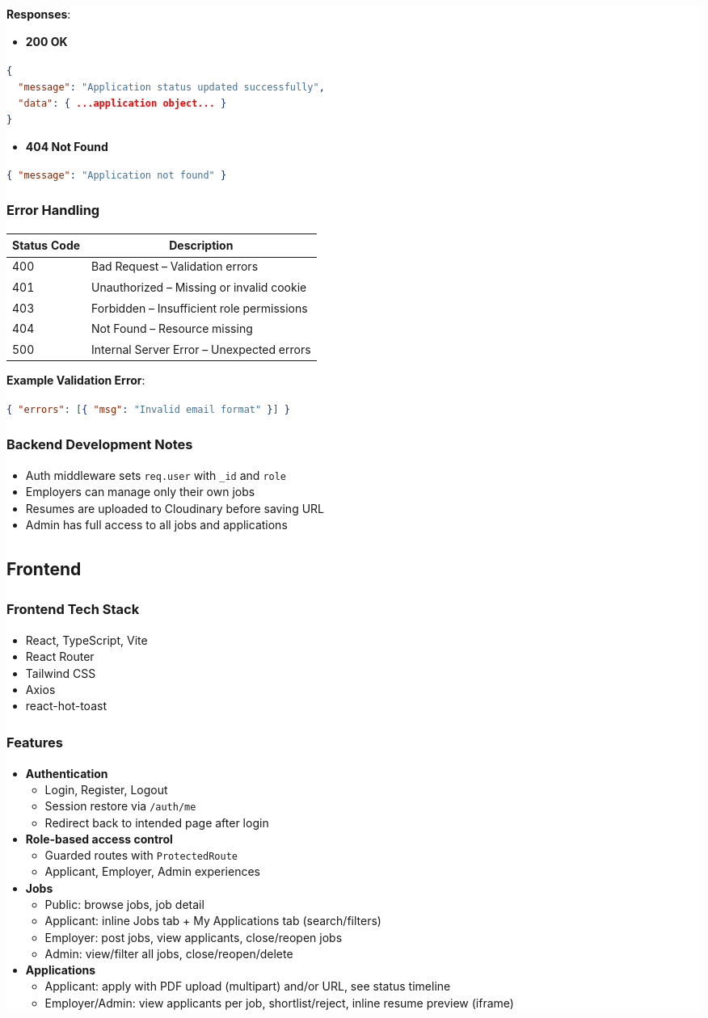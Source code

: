 **Responses**:
- **200 OK**  
```json
{
  "message": "Application status updated successfully",
  "data": { ...application object... }
}
```
- **404 Not Found**  
```json
{ "message": "Application not found" }
```

### Error Handling
| Status Code | Description |
|-------------|-------------|
| 400         | Bad Request – Validation errors |
| 401         | Unauthorized – Missing or invalid cookie |
| 403         | Forbidden – Insufficient role permissions |
| 404         | Not Found – Resource missing |
| 500         | Internal Server Error – Unexpected errors |

**Example Validation Error**:
```json
{ "errors": [{ "msg": "Invalid email format" }] }
```

### Backend Development Notes
- Auth middleware sets `req.user` with `_id` and `role`
- Employers can manage only their own jobs
- Resumes are uploaded to Cloudinary before saving URL
- Admin has full access to all jobs and applications

## Frontend

### Frontend Tech Stack
- React, TypeScript, Vite
- React Router
- Tailwind CSS
- Axios
- react-hot-toast

### Features
- **Authentication**
  - Login, Register, Logout
  - Session restore via `/auth/me`
  - Redirect back to intended page after login
- **Role-based access control**
  - Guarded routes with `ProtectedRoute`
  - Applicant, Employer, Admin experiences
- **Jobs**
  - Public: browse jobs, job detail
  - Applicant: inline Jobs tab + My Applications tab (search/filters)
  - Employer: post jobs, view applicants, close/reopen jobs
  - Admin: view/filter all jobs, close/reopen/delete
- **Applications**
  - Applicant: apply with PDF upload (multipart) and/or URL, see status timeline
  - Employer/Admin: view applicants per job, shortlist/reject, inline resume preview (iframe)
